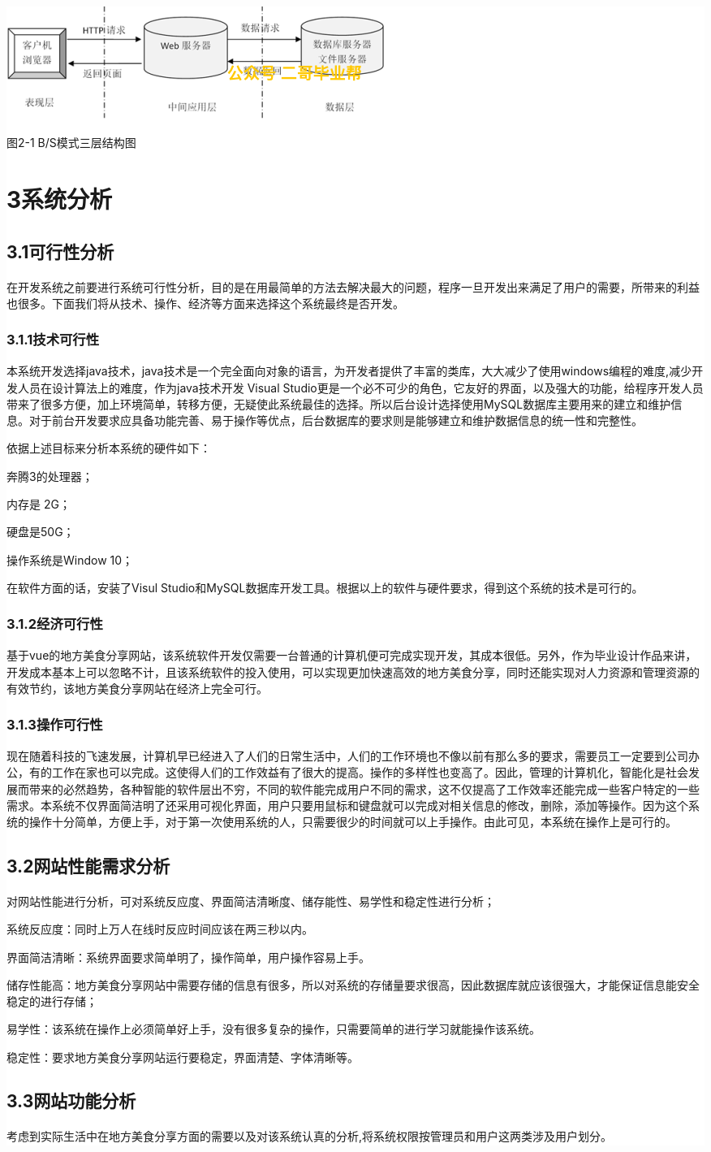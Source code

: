 ![](/images/0600stringboot/0690springboot/blog.008.png)

图2-1  B/S模式三层结构图


# 3系统分析
## 3.1可行性分析
在开发系统之前要进行系统可行性分析，目的是在用最简单的方法去解决最大的问题，程序一旦开发出来满足了用户的需要，所带来的利益也很多。下面我们将从技术、操作、经济等方面来选择这个系统最终是否开发。
### 3.1.1技术可行性
本系统开发选择java技术，java技术是一个完全面向对象的语言，为开发者提供了丰富的类库，大大减少了使用windows编程的难度,减少开发人员在设计算法上的难度，作为java技术开发 Visual Studio更是一个必不可少的角色，它友好的界面，以及强大的功能，给程序开发人员带来了很多方便，加上环境简单，转移方便，无疑使此系统最佳的选择。所以后台设计选择使用MySQL数据库主要用来的建立和维护信息。对于前台开发要求应具备功能完善、易于操作等优点，后台数据库的要求则是能够建立和维护数据信息的统一性和完整性。

依据上述目标来分析本系统的硬件如下：

奔腾3的处理器；

内存是 2G；

硬盘是50G；

操作系统是Window 10；

在软件方面的话，安装了Visul Studio和MySQL数据库开发工具。根据以上的软件与硬件要求，得到这个系统的技术是可行的。
### 3.1.2经济可行性
基于vue的地方美食分享网站，该系统软件开发仅需要一台普通的计算机便可完成实现开发，其成本很低。另外，作为毕业设计作品来讲，开发成本基本上可以忽略不计，且该系统软件的投入使用，可以实现更加快速高效的地方美食分享，同时还能实现对人力资源和管理资源的有效节约，该地方美食分享网站在经济上完全可行。
### 3.1.3操作可行性
现在随着科技的飞速发展，计算机早已经进入了人们的日常生活中，人们的工作环境也不像以前有那么多的要求，需要员工一定要到公司办公，有的工作在家也可以完成。这使得人们的工作效益有了很大的提高。操作的多样性也变高了。因此，管理的计算机化，智能化是社会发展而带来的必然趋势，各种智能的软件层出不穷，不同的软件能完成用户不同的需求，这不仅提高了工作效率还能完成一些客户特定的一些需求。本系统不仅界面简洁明了还采用可视化界面，用户只要用鼠标和键盘就可以完成对相关信息的修改，删除，添加等操作。因为这个系统的操作十分简单，方便上手，对于第一次使用系统的人，只需要很少的时间就可以上手操作。由此可见，本系统在操作上是可行的。
## 3.2网站性能需求分析
对网站性能进行分析，可对系统反应度、界面简洁清晰度、储存能性、易学性和稳定性进行分析；

系统反应度：同时上万人在线时反应时间应该在两三秒以内。

界面简洁清晰：系统界面要求简单明了，操作简单，用户操作容易上手。

储存性能高：地方美食分享网站中需要存储的信息有很多，所以对系统的存储量要求很高，因此数据库就应该很强大，才能保证信息能安全稳定的进行存储；

易学性：该系统在操作上必须简单好上手，没有很多复杂的操作，只需要简单的进行学习就能操作该系统。

稳定性：要求地方美食分享网站运行要稳定，界面清楚、字体清晰等。
## 3.3网站功能分析
考虑到实际生活中在地方美食分享方面的需要以及对该系统认真的分析,将系统权限按管理员和用户这两类涉及用户划分。
